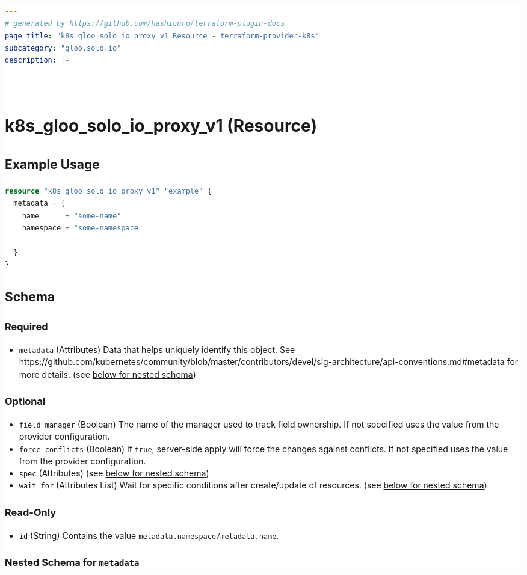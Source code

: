 ```yaml
---
# generated by https://github.com/hashicorp/terraform-plugin-docs
page_title: "k8s_gloo_solo_io_proxy_v1 Resource - terraform-provider-k8s"
subcategory: "gloo.solo.io"
description: |-
  
---
```


# k8s_gloo_solo_io_proxy_v1 (Resource)



## Example Usage

```terraform
resource "k8s_gloo_solo_io_proxy_v1" "example" {
  metadata = {
    name      = "some-name"
    namespace = "some-namespace"

  }
}
```


## Schema

### Required

- `metadata` (Attributes) Data that helps uniquely identify this object. See https://github.com/kubernetes/community/blob/master/contributors/devel/sig-architecture/api-conventions.md#metadata for more details. (see [below for nested schema](#nestedatt--metadata))

### Optional

- `field_manager` (Boolean) The name of the manager used to track field ownership. If not specified uses the value from the provider configuration.
- `force_conflicts` (Boolean) If `true`, server-side apply will force the changes against conflicts. If not specified uses the value from the provider configuration.
- `spec` (Attributes) (see [below for nested schema](#nestedatt--spec))
- `wait_for` (Attributes List) Wait for specific conditions after create/update of resources. (see [below for nested schema](#nestedatt--wait_for))

### Read-Only

- `id` (String) Contains the value `metadata.namespace/metadata.name`.

<a id="nestedatt--metadata"></a>
### Nested Schema for `metadata`
